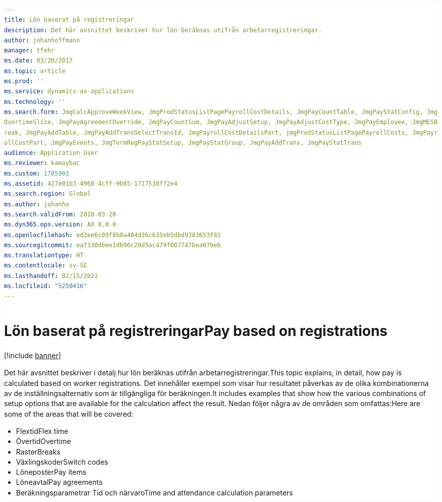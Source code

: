 ```yaml
---
title: Lön baserat på registreringar
description: Det här avsnittet beskriver hur lön beräknas utifrån arbetarregistreringar.
author: johanhoffmann
manager: tfehr
ms.date: 03/20/2017
ms.topic: article
ms.prod: ''
ms.service: dynamics-ax-applications
ms.technology: ''
ms.search.form: JmgCalcApproveWeekView, JmgProdStatusListPagePayrollCostDetails, JmgPayCountTable, JmgPayStatConfig, JmgOvertimeSlize, JmgPayAgreementOverride, JmgPayCountSum, JmgPayAdjustSetup, JmgPayAdjustCostType, JmgPayEmployee, JmgMESBreak, JmgPayAddTable, JmgPayAddTransSelectTransId, JmgPayrollCostDetailsPart, jmgProdStatusListPagePayrollCosts, JmgPayrollCostPart, JmgPayEvents, JmgTermRegPayStatSetup, JmgPayStatGroup, JmgPayAddTrans, JmgPayStatTrans
audience: Application User
ms.reviewer: kamaybac
ms.custom: 1705903
ms.assetid: 427e01b3-4968-4cff-9b85-1717530f72e4
ms.search.region: Global
ms.author: johanho
ms.search.validFrom: 2018-03-20
ms.dyn365.ops.version: AX 8.0.0
ms.openlocfilehash: ed2ee6c09f8b8a404d36c635eb5dbd9383653f81
ms.sourcegitcommit: eaf330dbee1db96c20d5ac479f007747bea079eb
ms.translationtype: HT
ms.contentlocale: sv-SE
ms.lasthandoff: 02/15/2021
ms.locfileid: "5250416"
---
```

# <a name="pay-based-on-registrations"></a><span data-ttu-id="f6fe9-103">Lön baserat på registreringar</span><span class="sxs-lookup"><span data-stu-id="f6fe9-103">Pay based on registrations</span></span>

[!include [banner](../includes/banner.md)]

<span data-ttu-id="f6fe9-104">Det här avsnittet beskriver i detalj hur lön beräknas utifrån arbetarregistreringar.</span><span class="sxs-lookup"><span data-stu-id="f6fe9-104">This topic explains, in detail, how pay is calculated based on worker registrations.</span></span> <span data-ttu-id="f6fe9-105">Det innehåller exempel som visar hur resultatet påverkas av de olika kombinationerna av de inställningsalternativ som är tillgängliga för beräkningen.</span><span class="sxs-lookup"><span data-stu-id="f6fe9-105">It includes examples that show how the various combinations of setup options that are available for the calculation affect the result.</span></span> <span data-ttu-id="f6fe9-106">Nedan följer några av de områden som omfattas:</span><span class="sxs-lookup"><span data-stu-id="f6fe9-106">Here are some of the areas that will be covered:</span></span>

- <span data-ttu-id="f6fe9-107">Flextid</span><span class="sxs-lookup"><span data-stu-id="f6fe9-107">Flex time</span></span>
- <span data-ttu-id="f6fe9-108">Övertid</span><span class="sxs-lookup"><span data-stu-id="f6fe9-108">Overtime</span></span>
- <span data-ttu-id="f6fe9-109">Raster</span><span class="sxs-lookup"><span data-stu-id="f6fe9-109">Breaks</span></span>
- <span data-ttu-id="f6fe9-110">Växlingskoder</span><span class="sxs-lookup"><span data-stu-id="f6fe9-110">Switch codes</span></span>
- <span data-ttu-id="f6fe9-111">Löneposter</span><span class="sxs-lookup"><span data-stu-id="f6fe9-111">Pay items</span></span>
- <span data-ttu-id="f6fe9-112">Löneavtal</span><span class="sxs-lookup"><span data-stu-id="f6fe9-112">Pay agreements</span></span>
- <span data-ttu-id="f6fe9-113">Beräkningsparametrar Tid och närvaro</span><span class="sxs-lookup"><span data-stu-id="f6fe9-113">Time and attendance calculation parameters</span></span>